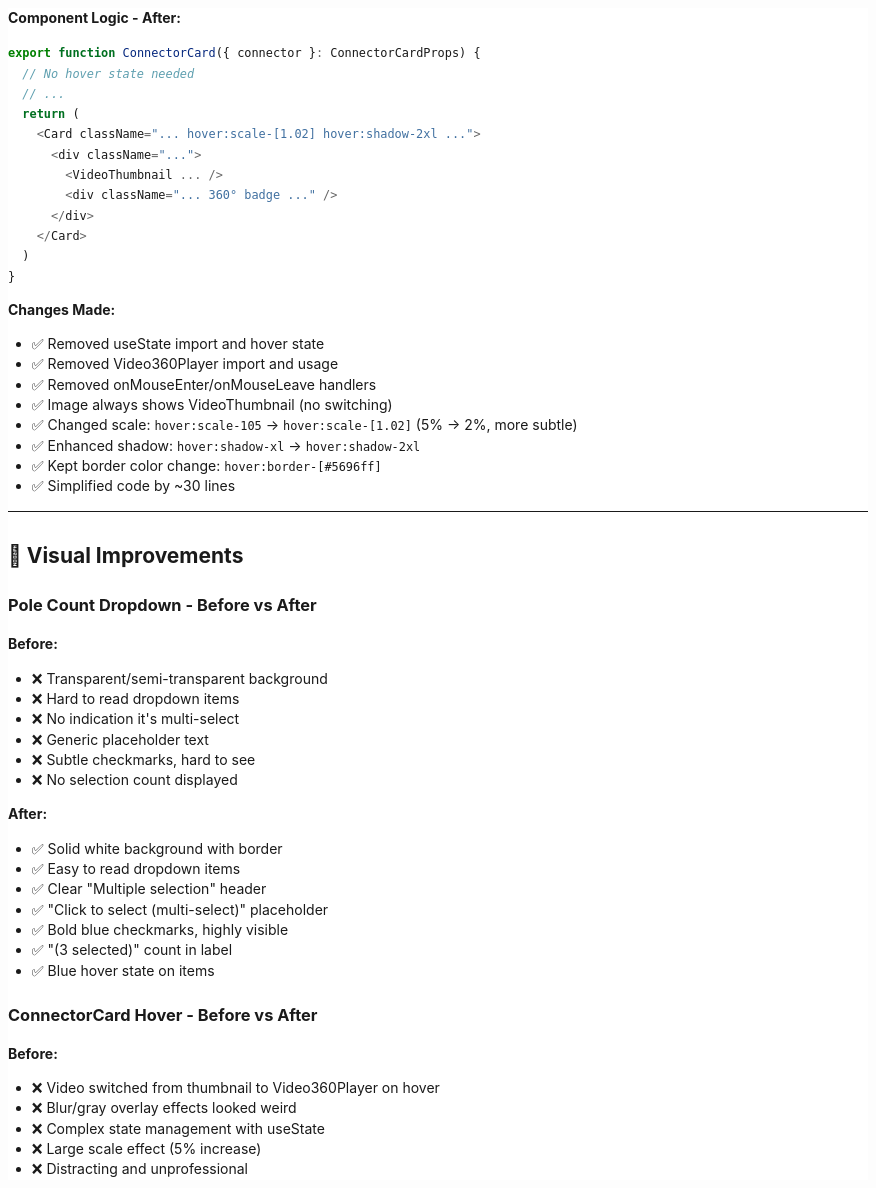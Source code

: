 **Component Logic - After:**
```typescript
export function ConnectorCard({ connector }: ConnectorCardProps) {
  // No hover state needed
  // ...
  return (
    <Card className="... hover:scale-[1.02] hover:shadow-2xl ...">
      <div className="...">
        <VideoThumbnail ... />
        <div className="... 360° badge ..." />
      </div>
    </Card>
  )
}
```

**Changes Made:**
- ✅ Removed useState import and hover state
- ✅ Removed Video360Player import and usage
- ✅ Removed onMouseEnter/onMouseLeave handlers
- ✅ Image always shows VideoThumbnail (no switching)
- ✅ Changed scale: `hover:scale-105` → `hover:scale-[1.02]` (5% → 2%, more subtle)
- ✅ Enhanced shadow: `hover:shadow-xl` → `hover:shadow-2xl`
- ✅ Kept border color change: `hover:border-[#5696ff]`
- ✅ Simplified code by ~30 lines

---

## 🎨 Visual Improvements

### Pole Count Dropdown - Before vs After

**Before:**
- ❌ Transparent/semi-transparent background
- ❌ Hard to read dropdown items
- ❌ No indication it's multi-select
- ❌ Generic placeholder text
- ❌ Subtle checkmarks, hard to see
- ❌ No selection count displayed

**After:**
- ✅ Solid white background with border
- ✅ Easy to read dropdown items
- ✅ Clear "Multiple selection" header
- ✅ "Click to select (multi-select)" placeholder
- ✅ Bold blue checkmarks, highly visible
- ✅ "(3 selected)" count in label
- ✅ Blue hover state on items

### ConnectorCard Hover - Before vs After

**Before:**
- ❌ Video switched from thumbnail to Video360Player on hover
- ❌ Blur/gray overlay effects looked weird
- ❌ Complex state management with useState
- ❌ Large scale effect (5% increase)
- ❌ Distracting and unprofessional
